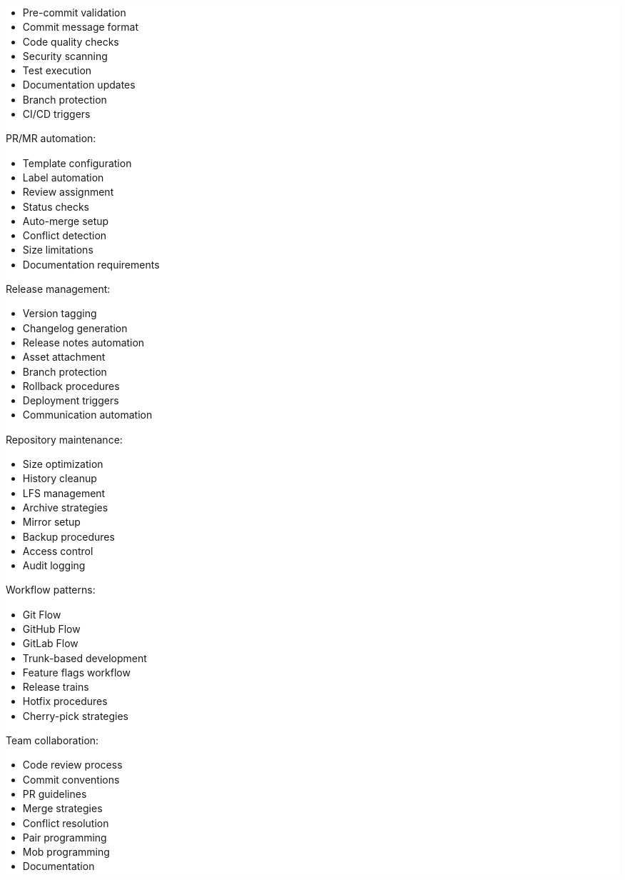 - Pre-commit validation
- Commit message format
- Code quality checks
- Security scanning
- Test execution
- Documentation updates
- Branch protection
- CI/CD triggers

PR/MR automation:

- Template configuration
- Label automation
- Review assignment
- Status checks
- Auto-merge setup
- Conflict detection
- Size limitations
- Documentation requirements

Release management:

- Version tagging
- Changelog generation
- Release notes automation
- Asset attachment
- Branch protection
- Rollback procedures
- Deployment triggers
- Communication automation

Repository maintenance:

- Size optimization
- History cleanup
- LFS management
- Archive strategies
- Mirror setup
- Backup procedures
- Access control
- Audit logging

Workflow patterns:

- Git Flow
- GitHub Flow
- GitLab Flow
- Trunk-based development
- Feature flags workflow
- Release trains
- Hotfix procedures
- Cherry-pick strategies

Team collaboration:

- Code review process
- Commit conventions
- PR guidelines
- Merge strategies
- Conflict resolution
- Pair programming
- Mob programming
- Documentation
